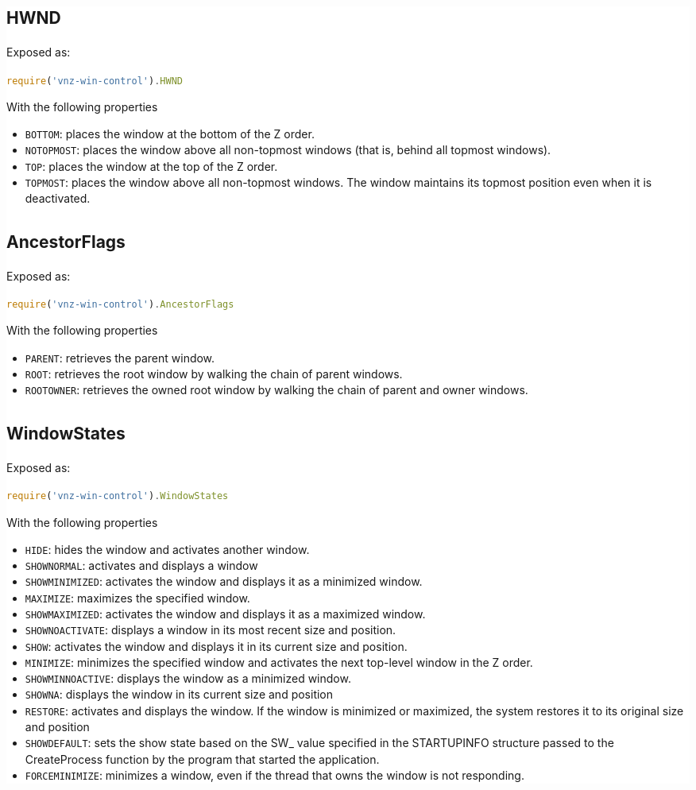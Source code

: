 
## HWND

Exposed as:

```javascript
require('vnz-win-control').HWND
```

With the following properties

* `BOTTOM`: places the window at the bottom of the Z order.
* `NOTOPMOST`: places the window above all non-topmost windows (that is, behind all topmost windows).
* `TOP`: places the window at the top of the Z order.
* `TOPMOST`: places the window above all non-topmost windows. The window maintains its topmost position even when it is deactivated.

## AncestorFlags

Exposed as:

```javascript
require('vnz-win-control').AncestorFlags
```

With the following properties

* `PARENT`: retrieves the parent window.
* `ROOT`: retrieves the root window by walking the chain of parent windows.
* `ROOTOWNER`: retrieves the owned root window by walking the chain of parent and owner windows.

## WindowStates

Exposed as:

```javascript
require('vnz-win-control').WindowStates
```

With the following properties

* `HIDE`: hides the window and activates another window.
* `SHOWNORMAL`: activates and displays a window
* `SHOWMINIMIZED`: activates the window and displays it as a minimized window.
* `MAXIMIZE`: maximizes the specified window.
* `SHOWMAXIMIZED`: activates the window and displays it as a maximized window.
* `SHOWNOACTIVATE`: displays a window in its most recent size and position.
* `SHOW`: activates the window and displays it in its current size and position.
* `MINIMIZE`: minimizes the specified window and activates the next top-level window in the Z order.
* `SHOWMINNOACTIVE`: displays the window as a minimized window.
* `SHOWNA`: displays the window in its current size and position
* `RESTORE`: activates and displays the window. If the window is minimized or maximized, the system restores it to its original size and position
* `SHOWDEFAULT`: sets the show state based on the SW_ value specified in the STARTUPINFO structure passed to the CreateProcess function by the program that started the application.
* `FORCEMINIMIZE`: minimizes a window, even if the thread that owns the window is not responding.
